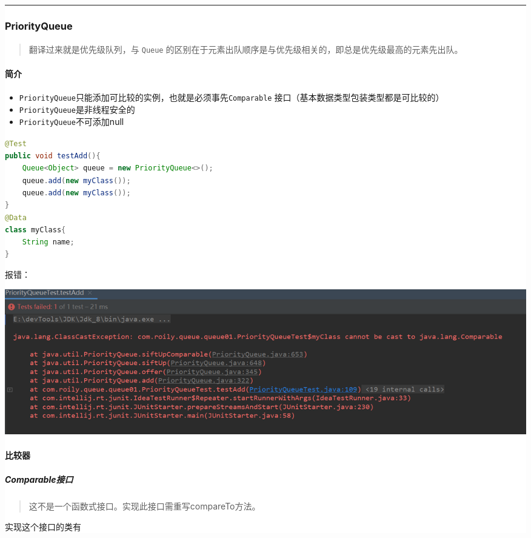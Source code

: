 

<hr>



### PriorityQueue

> 翻译过来就是优先级队列，与 `Queue` 的区别在于元素出队顺序是与优先级相关的，即总是优先级最高的元素先出队。



#### 简介

- `PriorityQueue`只能添加可比较的实例，也就是必须事先`Comparable` 接口（基本数据类型包装类型都是可比较的）
- `PriorityQueue`是非线程安全的
- `PriorityQueue`不可添加null



```java
@Test
public void testAdd(){
    Queue<Object> queue = new PriorityQueue<>();
    queue.add(new myClass());
    queue.add(new myClass());
}
@Data
class myClass{
    String name;
}
```

报错：

![image-20220501234032354](queue.assets/image-20220501234032354.png)



#### 比较器

##### Comparable接口

> 这不是一个函数式接口。实现此接口需重写compareTo方法。

实现这个接口的类有
